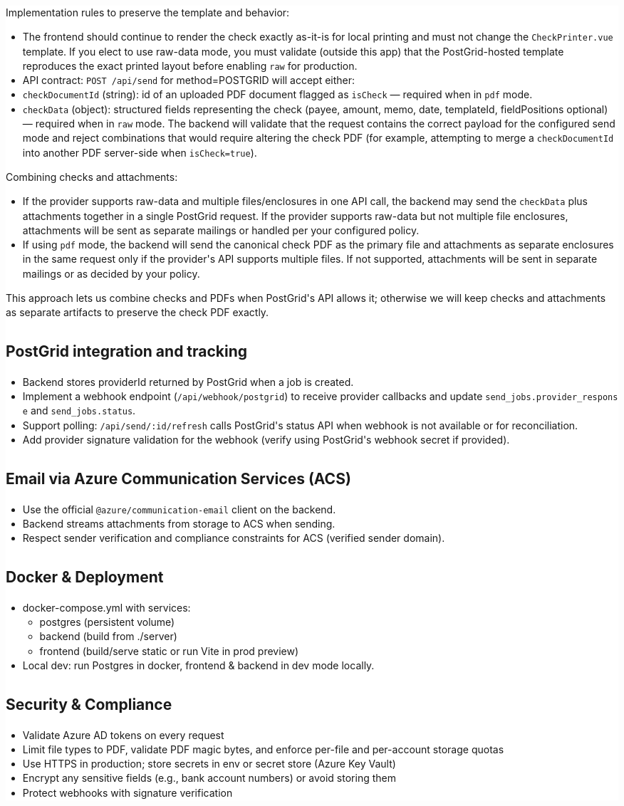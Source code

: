 Implementation rules to preserve the template and behavior:
 - The frontend should continue to render the check exactly as-it-is for local printing and must not change the `CheckPrinter.vue` template. If you elect to use raw-data mode, you must validate (outside this app) that the PostGrid-hosted template reproduces the exact printed layout before enabling `raw` for production.
 - API contract: `POST /api/send` for method=POSTGRID will accept either:
  - `checkDocumentId` (string): id of an uploaded PDF document flagged as `isCheck` — required when in `pdf` mode.
  - `checkData` (object): structured fields representing the check (payee, amount, memo, date, templateId, fieldPositions optional) — required when in `raw` mode.
  The backend will validate that the request contains the correct payload for the configured send mode and reject combinations that would require altering the check PDF (for example, attempting to merge a `checkDocumentId` into another PDF server-side when `isCheck=true`).
 
 Combining checks and attachments:
 - If the provider supports raw-data and multiple files/enclosures in one API call, the backend may send the `checkData` plus attachments together in a single PostGrid request. If the provider supports raw-data but not multiple file enclosures, attachments will be sent as separate mailings or handled per your configured policy.
 - If using `pdf` mode, the backend will send the canonical check PDF as the primary file and attachments as separate enclosures in the same request only if the provider's API supports multiple files. If not supported, attachments will be sent in separate mailings or as decided by your policy.
 
 This approach lets us combine checks and PDFs when PostGrid's API allows it; otherwise we will keep checks and attachments as separate artifacts to preserve the check PDF exactly.

PostGrid integration and tracking
--------------------------------
- Backend stores providerId returned by PostGrid when a job is created.
- Implement a webhook endpoint (`/api/webhook/postgrid`) to receive provider callbacks and update `send_jobs.provider_response` and `send_jobs.status`.
- Support polling: `/api/send/:id/refresh` calls PostGrid's status API when webhook is not available or for reconciliation.
- Add provider signature validation for the webhook (verify using PostGrid's webhook secret if provided).

Email via Azure Communication Services (ACS)
-------------------------------------------
- Use the official `@azure/communication-email` client on the backend.
- Backend streams attachments from storage to ACS when sending.
- Respect sender verification and compliance constraints for ACS (verified sender domain).

Docker & Deployment
-------------------
- docker-compose.yml with services:
  - postgres (persistent volume)
  - backend (build from ./server)
  - frontend (build/serve static or run Vite in prod preview)
- Local dev: run Postgres in docker, frontend & backend in dev mode locally.

Security & Compliance
---------------------
- Validate Azure AD tokens on every request
- Limit file types to PDF, validate PDF magic bytes, and enforce per-file and per-account storage quotas
- Use HTTPS in production; store secrets in env or secret store (Azure Key Vault)
- Encrypt any sensitive fields (e.g., bank account numbers) or avoid storing them
- Protect webhooks with signature verification
